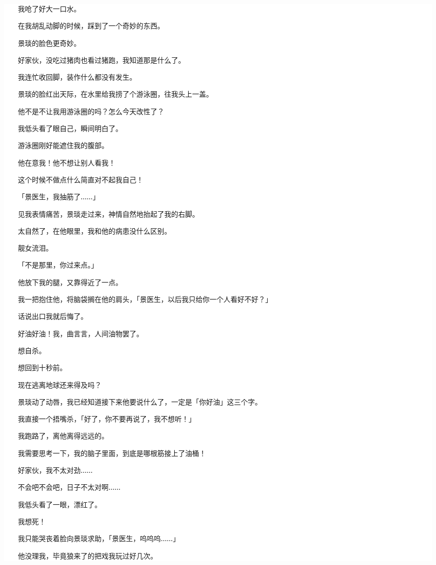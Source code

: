 &emsp;&emsp;我呛了好大一口水。  
  
&emsp;&emsp;在我胡乱动脚的时候，踩到了一个奇妙的东西。  
  
&emsp;&emsp;景琰的脸色更奇妙。  
  
&emsp;&emsp;好家伙，没吃过猪肉也看过猪跑，我知道那是什么了。  
  
&emsp;&emsp;我连忙收回脚，装作什么都没有发生。  
  
&emsp;&emsp;景琰的脸红出天际，在水里给我捞了个游泳圈，往我头上一盖。  
  
&emsp;&emsp;他不是不让我用游泳圈的吗？怎么今天改性了？  
  
&emsp;&emsp;我低头看了眼自己，瞬间明白了。  
  
&emsp;&emsp;游泳圈刚好能遮住我的腹部。  
  
&emsp;&emsp;他在意我！他不想让别人看我！  
  
&emsp;&emsp;这个时候不做点什么简直对不起我自己！  
  
&emsp;&emsp;「景医生，我抽筋了……」  
  
&emsp;&emsp;见我表情痛苦，景琰走过来，神情自然地抬起了我的右脚。  
  
&emsp;&emsp;太自然了，在他眼里，我和他的病患没什么区别。  
  
&emsp;&emsp;靓女流泪。  
  
&emsp;&emsp;「不是那里，你过来点。」  
  
&emsp;&emsp;他放下我的腿，又靠得近了一点。  
  
&emsp;&emsp;我一把抱住他，将脑袋搁在他的肩头，「景医生，以后我只给你一个人看好不好？」  
  
&emsp;&emsp;话说出口我就后悔了。  
  
&emsp;&emsp;好油好油！我，曲言言，人间油物罢了。  
  
&emsp;&emsp;想自杀。  
  
&emsp;&emsp;想回到十秒前。  
  
&emsp;&emsp;现在逃离地球还来得及吗？  
  
&emsp;&emsp;景琰动了动唇，我已经知道接下来他要说什么了，一定是「你好油」这三个字。  
  
&emsp;&emsp;我直接一个捂嘴杀，「好了，你不要再说了，我不想听！」  
  
&emsp;&emsp;我跑路了，离他离得远远的。  
  
&emsp;&emsp;我需要思考一下，我的脑子里面，到底是哪根筋接上了油桶！  
  
&emsp;&emsp;好家伙，我不太对劲……  
  
&emsp;&emsp;不会吧不会吧，日子不太对啊……  
  
&emsp;&emsp;我低头看了一眼，漂红了。  
  
&emsp;&emsp;我想死！  
  
&emsp;&emsp;我只能哭丧着脸向景琰求助，「景医生，呜呜呜……」  
  
&emsp;&emsp;他没理我，毕竟狼来了的把戏我玩过好几次。  
  
